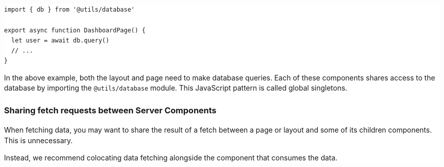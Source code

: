 ```tsx filename="app/users/[id]/page.tsx" switcher
import { db } from '@utils/database'

export async function DashboardPage() {
  let user = await db.query()
  // ...
}
```

In the above example, both the layout and page need to make database queries. Each of these components shares access to the database by importing the `@utils/database` module. This JavaScript pattern is called global singletons.


### Sharing fetch requests between Server Components

When fetching data, you may want to share the result of a fetch between a page or layout and some of its children components. This is unnecessary.

Instead, we recommend colocating data fetching alongside the component that consumes the data.